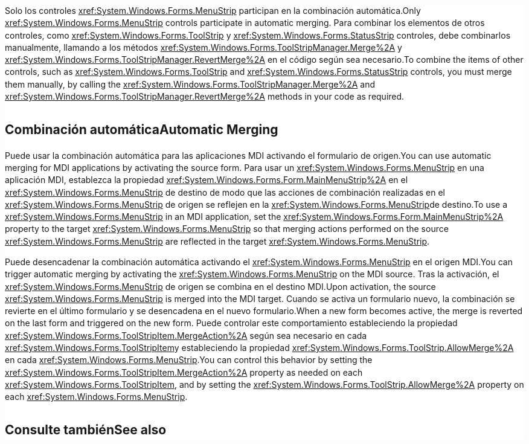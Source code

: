  <span data-ttu-id="a39af-138">Solo los controles <xref:System.Windows.Forms.MenuStrip> participan en la combinación automática.</span><span class="sxs-lookup"><span data-stu-id="a39af-138">Only <xref:System.Windows.Forms.MenuStrip> controls participate in automatic merging.</span></span> <span data-ttu-id="a39af-139">Para combinar los elementos de otros controles, como <xref:System.Windows.Forms.ToolStrip> y <xref:System.Windows.Forms.StatusStrip> controles, debe combinarlos manualmente, llamando a los métodos <xref:System.Windows.Forms.ToolStripManager.Merge%2A> y <xref:System.Windows.Forms.ToolStripManager.RevertMerge%2A> en el código según sea necesario.</span><span class="sxs-lookup"><span data-stu-id="a39af-139">To combine the items of other controls, such as <xref:System.Windows.Forms.ToolStrip> and <xref:System.Windows.Forms.StatusStrip> controls, you must merge them manually, by calling the <xref:System.Windows.Forms.ToolStripManager.Merge%2A> and <xref:System.Windows.Forms.ToolStripManager.RevertMerge%2A> methods in your code as required.</span></span>  
  
## <a name="automatic-merging"></a><span data-ttu-id="a39af-140">Combinación automática</span><span class="sxs-lookup"><span data-stu-id="a39af-140">Automatic Merging</span></span>  
 <span data-ttu-id="a39af-141">Puede usar la combinación automática para las aplicaciones MDI activando el formulario de origen.</span><span class="sxs-lookup"><span data-stu-id="a39af-141">You can use automatic merging for MDI applications by activating the source form.</span></span> <span data-ttu-id="a39af-142">Para usar un <xref:System.Windows.Forms.MenuStrip> en una aplicación MDI, establezca la propiedad <xref:System.Windows.Forms.Form.MainMenuStrip%2A> en el <xref:System.Windows.Forms.MenuStrip> de destino de modo que las acciones de combinación realizadas en el <xref:System.Windows.Forms.MenuStrip> de origen se reflejen en la <xref:System.Windows.Forms.MenuStrip>de destino.</span><span class="sxs-lookup"><span data-stu-id="a39af-142">To use a <xref:System.Windows.Forms.MenuStrip> in an MDI application, set the <xref:System.Windows.Forms.Form.MainMenuStrip%2A> property to the target <xref:System.Windows.Forms.MenuStrip> so that merging actions performed on the source <xref:System.Windows.Forms.MenuStrip> are reflected in the target <xref:System.Windows.Forms.MenuStrip>.</span></span>  
  
 <span data-ttu-id="a39af-143">Puede desencadenar la combinación automática activando el <xref:System.Windows.Forms.MenuStrip> en el origen MDI.</span><span class="sxs-lookup"><span data-stu-id="a39af-143">You can trigger automatic merging by activating the <xref:System.Windows.Forms.MenuStrip> on the MDI source.</span></span> <span data-ttu-id="a39af-144">Tras la activación, el <xref:System.Windows.Forms.MenuStrip> de origen se combina en el destino MDI.</span><span class="sxs-lookup"><span data-stu-id="a39af-144">Upon activation, the source <xref:System.Windows.Forms.MenuStrip> is merged into the MDI target.</span></span> <span data-ttu-id="a39af-145">Cuando se activa un formulario nuevo, la combinación se revierte en el último formulario y se desencadena en el nuevo formulario.</span><span class="sxs-lookup"><span data-stu-id="a39af-145">When a new form becomes active, the merge is reverted on the last form and triggered on the new form.</span></span> <span data-ttu-id="a39af-146">Puede controlar este comportamiento estableciendo la propiedad <xref:System.Windows.Forms.ToolStripItem.MergeAction%2A> según sea necesario en cada <xref:System.Windows.Forms.ToolStripItem>y estableciendo la propiedad <xref:System.Windows.Forms.ToolStrip.AllowMerge%2A> en cada <xref:System.Windows.Forms.MenuStrip>.</span><span class="sxs-lookup"><span data-stu-id="a39af-146">You can control this behavior by setting the <xref:System.Windows.Forms.ToolStripItem.MergeAction%2A> property as needed on each <xref:System.Windows.Forms.ToolStripItem>, and by setting the <xref:System.Windows.Forms.ToolStrip.AllowMerge%2A> property on each <xref:System.Windows.Forms.MenuStrip>.</span></span>  
  
## <a name="see-also"></a><span data-ttu-id="a39af-147">Consulte también</span><span class="sxs-lookup"><span data-stu-id="a39af-147">See also</span></span>
